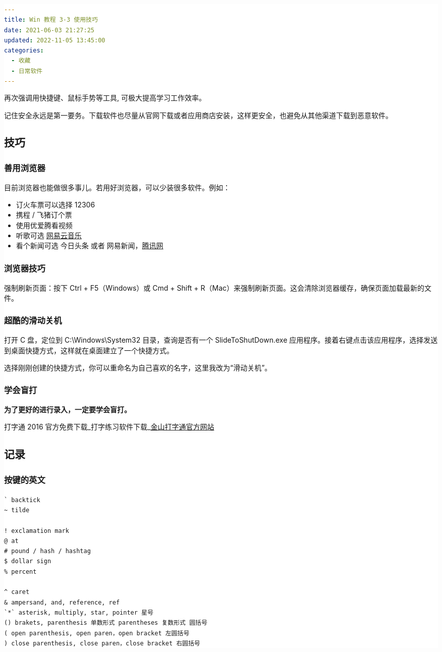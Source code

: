 ```yaml
---
title: Win 教程 3-3 使用技巧
date: 2021-06-03 21:27:25
updated: 2022-11-05 13:45:00
categories:
  - 收藏
  - 日常软件
---
```


再次强调用快捷键、鼠标手势等工具, 可极大提高学习工作效率。

记住安全永远是第一要务。下载软件也尽量从官网下载或者应用商店安装，这样更安全，也避免从其他渠道下载到恶意软件。

## 技巧

### 善用浏览器

目前浏览器也能做很多事儿。若用好浏览器，可以少装很多软件。例如：

* 订火车票可以选择 12306
* 携程 / 飞猪订个票
* 使用优爱腾看视频
* 听歌可选 [网易云音乐](https://music.163.com)
* 看个新闻可选 今日头条 或者 网易新闻，[腾讯网](https://www.qq.com/)

### 浏览器技巧

强制刷新页面：按下 Ctrl + F5（Windows）或 Cmd + Shift + R（Mac）来强制刷新页面。这会清除浏览器缓存，确保页面加载最新的文件。



### 超酷的滑动关机

打开 C 盘，定位到 C:\Windows\System32 目录，查询是否有一个 SlideToShutDown.exe 应用程序。接着右键点击该应用程序，选择发送到桌面快捷方式，这样就在桌面建立了一个快捷方式。

选择刚刚创建的快捷方式，你可以重命名为自己喜欢的名字，这里我改为“滑动关机”。

### 学会盲打

**为了更好的进行录入，一定要学会盲打。**

打字通 2016 官方免费下载_打字练习软件下载_[金山打字通官方网站](https://www.51dzt.com)

## 记录

### 按键的英文

```text
` backtick
~ tilde

! exclamation mark
@ at
# pound / hash / hashtag
$ dollar sign
% percent

^ caret
& ampersand, and, reference, ref
`*` asterisk, multiply, star, pointer 星号
() brakets, parenthesis 单数形式 parentheses 复数形式 圆括号
( open parenthesis, open paren，open bracket 左圆括号
) close parenthesis, close paren，close bracket 右圆括号
```
